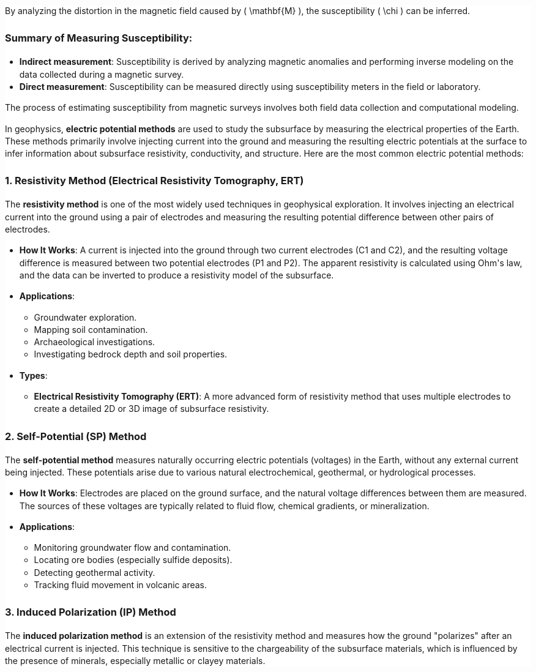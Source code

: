By analyzing the distortion in the magnetic field caused by \( \mathbf{M} \), the susceptibility \( \chi \) can be inferred.

### Summary of Measuring Susceptibility:
- **Indirect measurement**: Susceptibility is derived by analyzing magnetic anomalies and performing inverse modeling on the data collected during a magnetic survey.
- **Direct measurement**: Susceptibility can be measured directly using susceptibility meters in the field or laboratory.

The process of estimating susceptibility from magnetic surveys involves both field data collection and computational modeling.

In geophysics, **electric potential methods** are used to study the subsurface by measuring the electrical properties of the Earth. These methods primarily involve injecting current into the ground and measuring the resulting electric potentials at the surface to infer information about subsurface resistivity, conductivity, and structure. Here are the most common electric potential methods:

### 1. **Resistivity Method (Electrical Resistivity Tomography, ERT)**
The **resistivity method** is one of the most widely used techniques in geophysical exploration. It involves injecting an electrical current into the ground using a pair of electrodes and measuring the resulting potential difference between other pairs of electrodes.

- **How It Works**: A current is injected into the ground through two current electrodes (C1 and C2), and the resulting voltage difference is measured between two potential electrodes (P1 and P2). The apparent resistivity is calculated using Ohm's law, and the data can be inverted to produce a resistivity model of the subsurface.
  
- **Applications**: 
  - Groundwater exploration.
  - Mapping soil contamination.
  - Archaeological investigations.
  - Investigating bedrock depth and soil properties.

- **Types**:
  - **Electrical Resistivity Tomography (ERT)**: A more advanced form of resistivity method that uses multiple electrodes to create a detailed 2D or 3D image of subsurface resistivity.
  
### 2. **Self-Potential (SP) Method**
The **self-potential method** measures naturally occurring electric potentials (voltages) in the Earth, without any external current being injected. These potentials arise due to various natural electrochemical, geothermal, or hydrological processes.

- **How It Works**: Electrodes are placed on the ground surface, and the natural voltage differences between them are measured. The sources of these voltages are typically related to fluid flow, chemical gradients, or mineralization.
  
- **Applications**:
  - Monitoring groundwater flow and contamination.
  - Locating ore bodies (especially sulfide deposits).
  - Detecting geothermal activity.
  - Tracking fluid movement in volcanic areas.

### 3. **Induced Polarization (IP) Method**
The **induced polarization method** is an extension of the resistivity method and measures how the ground "polarizes" after an electrical current is injected. This technique is sensitive to the chargeability of the subsurface materials, which is influenced by the presence of minerals, especially metallic or clayey materials.
